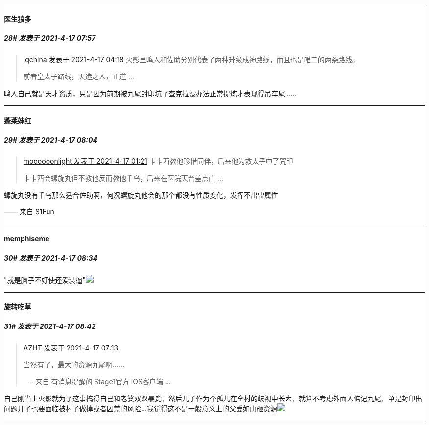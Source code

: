 
*****

####  医生狼多  
##### 28#       发表于 2021-4-17 07:57


<blockquote><a href="httphttps://bbs.saraba1st.com/2b/forum.php?mod=redirect&amp;goto=findpost&amp;pid=50963803&amp;ptid=1999420" target="_blank">lqchina 发表于 2021-4-17 04:18</a>
火影里鸣人和佐助分别代表了两种升级成神路线，而且也是唯二的两条路线。


前者皇太子路线，天选之人，正道 ...</blockquote>
鸣人自己就是天才资质，只是因为前期被九尾封印坑了查克拉没办法正常提炼才表现得吊车尾……


*****

####  蓬莱妹红  
##### 29#       发表于 2021-4-17 08:04


<blockquote><a href="httphttps://bbs.saraba1st.com/2b/forum.php?mod=redirect&amp;goto=findpost&amp;pid=50963419&amp;ptid=1999420" target="_blank">moooooonlight 发表于 2021-4-17 01:21</a>
卡卡西教他珍惜同伴，后来他为救太子中了咒印

卡卡西会螺旋丸但不教他反而教他千鸟，后来在医院天台差点直 ...</blockquote>
螺旋丸没有千鸟那么适合佐助啊，何况螺旋丸他会的那个都没有性质变化，发挥不出雷属性

—— 来自 [S1Fun](https://s1fun.koalcat.com)


*****

####  memphiseme  
##### 30#       发表于 2021-4-17 08:34


"就是脑子不好使还爱装逼"<img src="https://static.saraba1st.com/image/smiley/face2017/066.png" referrerpolicy="no-referrer">




*****

####  旋转吃草  
##### 31#       发表于 2021-4-17 08:42


<blockquote><a href="httphttps://bbs.saraba1st.com/2b/forum.php?mod=redirect&amp;goto=findpost&amp;pid=50963979&amp;ptid=1999420" target="_blank">AZHT 发表于 2021-4-17 07:13</a>

当然有了，最大的资源九尾啊……


  -- 来自 有消息提醒的 Stage1官方 iOS客户端 ...</blockquote>
自己刚当上火影就为了这事搞得自己和老婆双双暴毙，然后儿子作为个孤儿在全村的歧视中长大，就算不考虑外面人惦记九尾，单是封印出问题儿子也要面临被村子做掉或者囚禁的风险…我觉得这不是一般意义上的父爱如山砸资源<img src="https://static.saraba1st.com/image/smiley/face2017/125.png" referrerpolicy="no-referrer">


*****
